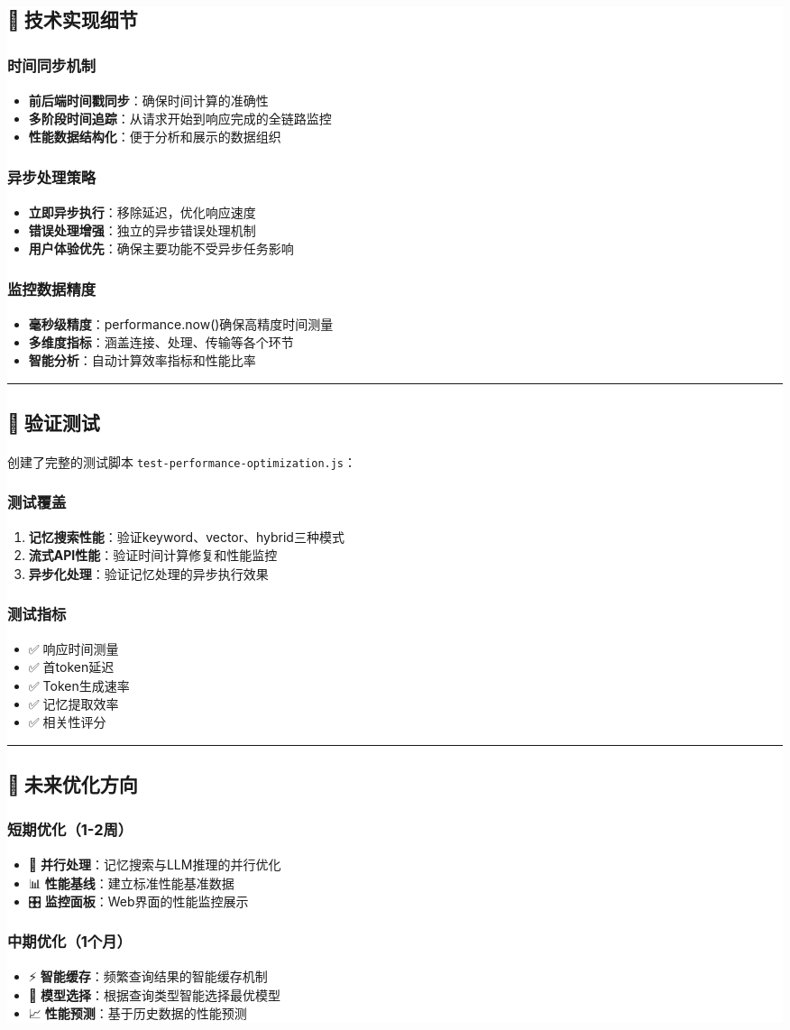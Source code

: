 
## 🔧 技术实现细节

### 时间同步机制
- **前后端时间戳同步**：确保时间计算的准确性
- **多阶段时间追踪**：从请求开始到响应完成的全链路监控
- **性能数据结构化**：便于分析和展示的数据组织

### 异步处理策略
- **立即异步执行**：移除延迟，优化响应速度
- **错误处理增强**：独立的异步错误处理机制
- **用户体验优先**：确保主要功能不受异步任务影响

### 监控数据精度
- **毫秒级精度**：performance.now()确保高精度时间测量
- **多维度指标**：涵盖连接、处理、传输等各个环节
- **智能分析**：自动计算效率指标和性能比率

---

## 🧪 验证测试

创建了完整的测试脚本 `test-performance-optimization.js`：

### 测试覆盖
1. **记忆搜索性能**：验证keyword、vector、hybrid三种模式
2. **流式API性能**：验证时间计算修复和性能监控
3. **异步化处理**：验证记忆处理的异步执行效果

### 测试指标
- ✅ 响应时间测量
- ✅ 首token延迟
- ✅ Token生成速率
- ✅ 记忆提取效率
- ✅ 相关性评分

---

## 🎯 未来优化方向

### 短期优化（1-2周）
- 🔄 **并行处理**：记忆搜索与LLM推理的并行优化
- 📊 **性能基线**：建立标准性能基准数据
- 🎛️ **监控面板**：Web界面的性能监控展示

### 中期优化（1个月）
- ⚡ **智能缓存**：频繁查询结果的智能缓存机制
- 🤖 **模型选择**：根据查询类型智能选择最优模型
- 📈 **性能预测**：基于历史数据的性能预测
